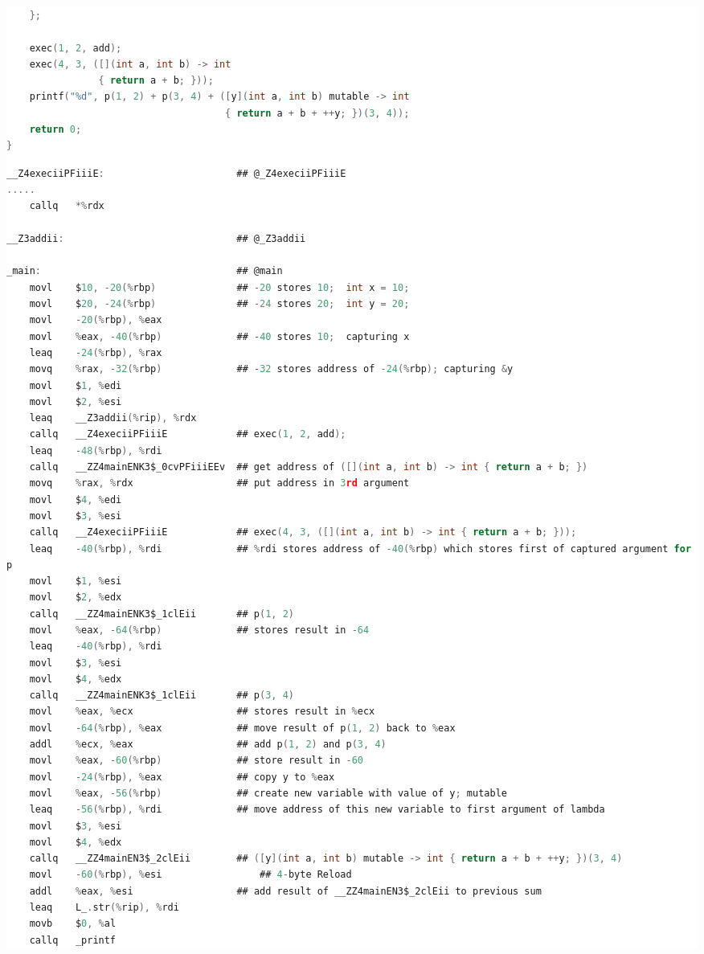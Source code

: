 ```c
    };

    exec(1, 2, add);
    exec(4, 3, ([](int a, int b) -> int
                { return a + b; }));
    printf("%d", p(1, 2) + p(3, 4) + ([y](int a, int b) mutable -> int
                                      { return a + b + ++y; })(3, 4));
    return 0;
}

```
```c
__Z4execiiPFiiiE:                       ## @_Z4execiiPFiiiE
.....
	callq	*%rdx

__Z3addii:                              ## @_Z3addii

_main:                                  ## @main
	movl	$10, -20(%rbp)				## -20 stores 10;  int x = 10;
	movl	$20, -24(%rbp)				## -24 stores 20;  int y = 20;
	movl	-20(%rbp), %eax				
	movl	%eax, -40(%rbp)				## -40 stores 10;  capturing x
	leaq	-24(%rbp), %rax				
	movq	%rax, -32(%rbp)				## -32 stores address of -24(%rbp); capturing &y
	movl	$1, %edi
	movl	$2, %esi
	leaq	__Z3addii(%rip), %rdx
	callq	__Z4execiiPFiiiE			## exec(1, 2, add);
	leaq	-48(%rbp), %rdi
	callq	__ZZ4mainENK3$_0cvPFiiiEEv	## get address of ([](int a, int b) -> int { return a + b; })
	movq	%rax, %rdx					## put address in 3rd argument
	movl	$4, %edi
	movl	$3, %esi
	callq	__Z4execiiPFiiiE			## exec(4, 3, ([](int a, int b) -> int { return a + b; }));
	leaq	-40(%rbp), %rdi				## %rdi stores address of -40(%rbp) which stores first of captured argument for p
	movl	$1, %esi
	movl	$2, %edx
	callq	__ZZ4mainENK3$_1clEii		## p(1, 2)
	movl	%eax, -64(%rbp)             ## stores result in -64
	leaq	-40(%rbp), %rdi
	movl	$3, %esi
	movl	$4, %edx
	callq	__ZZ4mainENK3$_1clEii		## p(3, 4)
	movl	%eax, %ecx					## stores result in %ecx	
	movl	-64(%rbp), %eax             ## move result of p(1, 2) back to %eax
	addl	%ecx, %eax					## add p(1, 2) and p(3, 4)
	movl	%eax, -60(%rbp)             ## store result in -60
	movl	-24(%rbp), %eax				## copy y to %eax
	movl	%eax, -56(%rbp)				## create new variable with value of y; mutable
	leaq	-56(%rbp), %rdi				## move address of this new variable to first argument of lambda
	movl	$3, %esi					
	movl	$4, %edx
	callq	__ZZ4mainEN3$_2clEii		## ([y](int a, int b) mutable -> int { return a + b + ++y; })(3, 4)
	movl	-60(%rbp), %esi                 ## 4-byte Reload
	addl	%eax, %esi					## add result of __ZZ4mainEN3$_2clEii to previous sum
	leaq	L_.str(%rip), %rdi
	movb	$0, %al
	callq	_printf
```